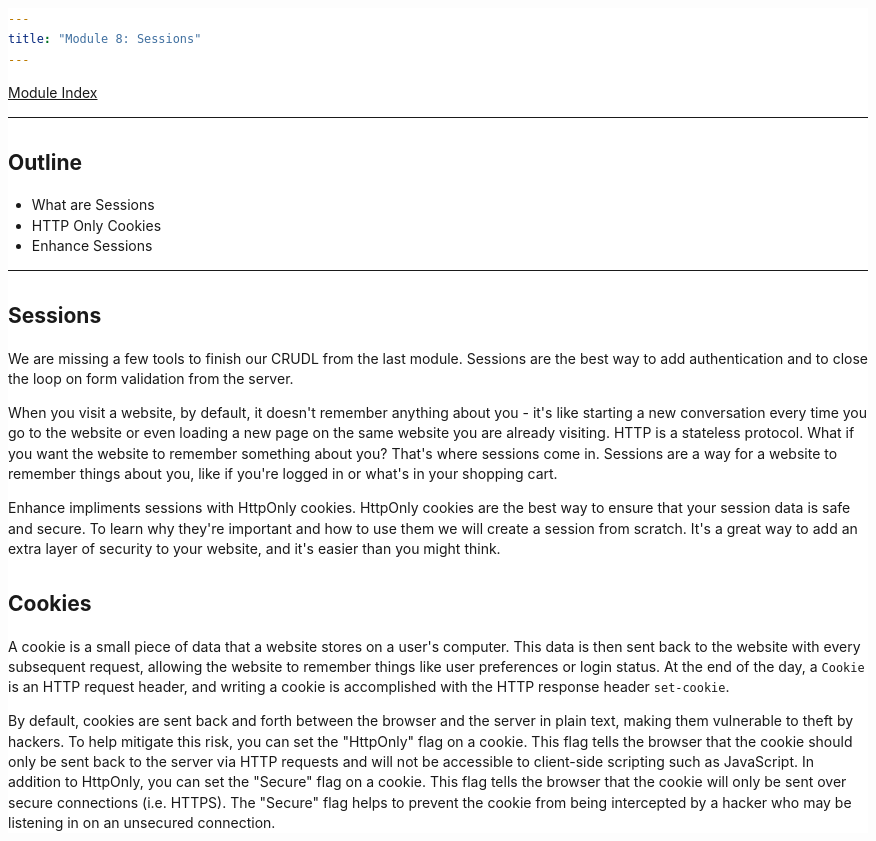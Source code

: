 ```yaml
---
title: "Module 8: Sessions"
---
```


[Module Index](/)

---

## Outline

* What are Sessions
* HTTP Only Cookies
* Enhance Sessions

---

## Sessions
We are missing a few tools to finish our CRUDL from the last module. 
Sessions are the best way to add authentication and to close the loop on form validation from the server.

When you visit a website, by default, it doesn't remember anything about you - it's like starting a new conversation every time you go to the website or even loading a new page on the same website you are already visiting. 
HTTP is a stateless protocol. 
What if you want the website to remember something about you? 
That's where sessions come in. 
Sessions are a way for a website to remember things about you, like if you're logged in or what's in your shopping cart.

Enhance impliments sessions with HttpOnly cookies. 
HttpOnly cookies are the best way to ensure that your session data is safe and secure. 
To learn why they're important and how to use them we will create a session from scratch. 
It's a great way to add an extra layer of security to your website, and it's easier than you might think.


## Cookies

A cookie is a small piece of data that a website stores on a user's computer. 
This data is then sent back to the website with every subsequent request, allowing the website to remember things like user preferences or login status. 
At the end of the day, a `Cookie` is an HTTP request header, and writing a cookie is accomplished with the HTTP response header `set-cookie`.

By default, cookies are sent back and forth between the browser and the server in plain text, making them vulnerable to theft by hackers.
To help mitigate this risk, you can set the "HttpOnly" flag on a cookie.
This flag tells the browser that the cookie should only be sent back to the server via HTTP requests and will not be accessible to client-side scripting such as JavaScript.
In addition to HttpOnly, you can set the "Secure" flag on a cookie.
This flag tells the browser that the cookie will only be sent over secure connections (i.e. HTTPS).
The "Secure" flag helps to prevent the cookie from being intercepted by a hacker who may be listening in on an unsecured connection.
